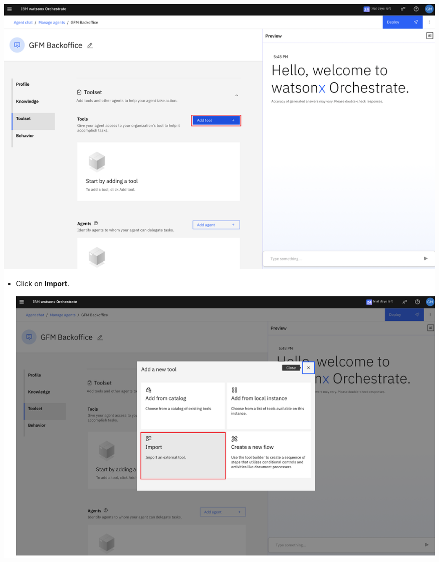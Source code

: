   ![Add Tool](./backoffice_ag_imgs/i3.png)

- Click on **Import**.

  ![Import file](./backoffice_ag_imgs/i4.png)
